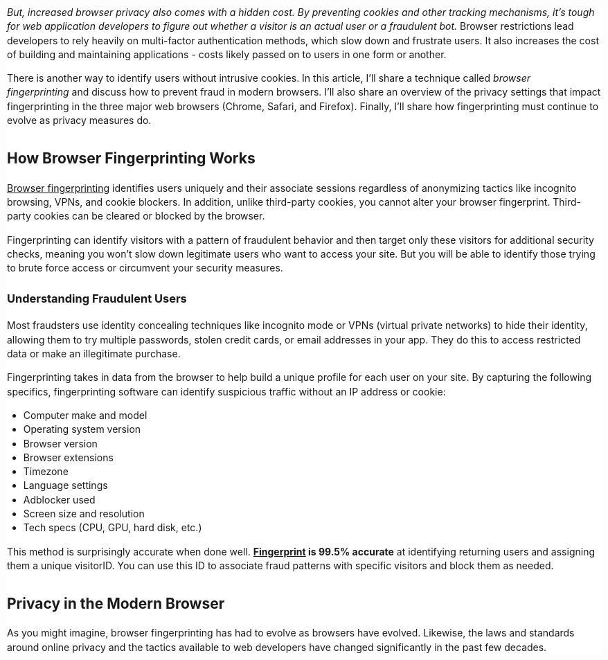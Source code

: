 *But, increased browser privacy also comes with a hidden cost. By preventing cookies and other tracking mechanisms, it’s tough for web application developers to figure out whether a visitor is an actual user or a fraudulent bot.* Browser restrictions lead developers to rely heavily on multi-factor authentication methods, which slow down and frustrate users. It also increases the cost of building and maintaining applications - costs likely passed on to users in one form or another.

There is another way to identify users without intrusive cookies. In this article, I’ll share a technique called *browser fingerprinting* and discuss how to prevent fraud in modern browsers. I’ll also share an overview of the privacy settings that impact fingerprinting in the three major web browsers (Chrome, Safari, and Firefox). Finally, I’ll share how fingerprinting must continue to evolve as privacy measures do.

## How Browser Fingerprinting Works

[Browser fingerprinting](https://fingerprint.com/blog/what-is-browser-fingerprinting/) identifies users uniquely and their associate sessions regardless of anonymizing tactics like incognito browsing, VPNs, and cookie blockers. In addition, unlike third-party cookies, you cannot alter your browser fingerprint. Third-party cookies can be cleared or blocked by the browser.

Fingerprinting can identify visitors with a pattern of fraudulent behavior and then target only these visitors for additional security checks, meaning you won’t slow down legitimate users who want to access your site. But you will be able to identify those trying to brute force access or circumvent your security measures.

### Understanding Fraudulent Users

Most fraudsters use identity concealing techniques like incognito mode or VPNs (virtual private networks) to hide their identity, allowing them to try multiple passwords, stolen credit cards, or email addresses in your app. They do this to access restricted data or make an illegitimate purchase.

Fingerprinting takes in data from the browser to help build a unique profile for each user on your site. By capturing the following specifics, fingerprinting software can identify suspicious traffic without an IP address or cookie:

* Computer make and model
* Operating system version
* Browser version
* Browser extensions
* Timezone
* Language settings
* Adblocker used
* Screen size and resolution
* Tech specs (CPU, GPU, hard disk, etc.)

This method is surprisingly accurate when done well. **[Fingerprint](https://fingerprint.com/) is 99.5% accurate** at identifying returning users and assigning them a unique visitorID. You can use this ID to associate fraud patterns with specific visitors and block them as needed.

## Privacy in the Modern Browser

As you might imagine, browser fingerprinting has had to evolve as browsers have evolved. Likewise, the laws and standards around online privacy and the tactics available to web developers have changed significantly in the past few decades.

